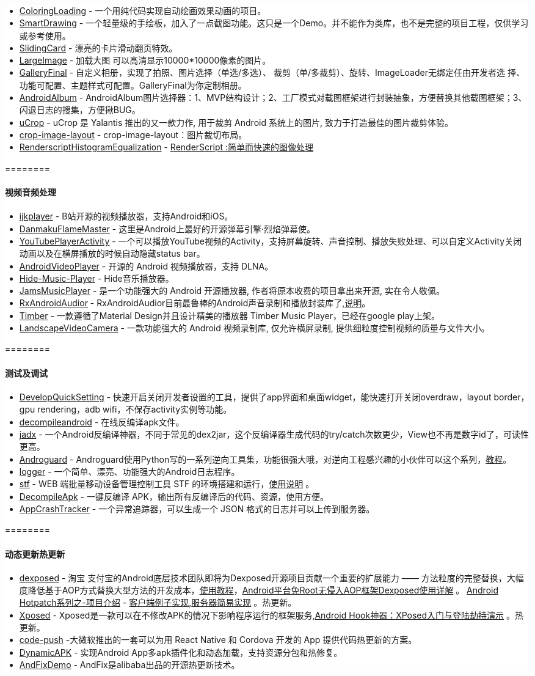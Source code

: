  * [ColoringLoading](https://github.com/recruit-lifestyle/ColoringLoading) - 一个用纯代码实现自动绘画效果动画的项目。
 * [SmartDrawing](https://github.com/SmartDengg/SmartDrawing) - 一个轻量级的手绘板，加入了一点截图功能。这只是一个Demo。并不能作为类库，也不是完整的项目工程，仅供学习或参考使用。
 * [SlidingCard](https://github.com/mxn21/SlidingCard) - 漂亮的卡片滑动翻页特效。
 * [LargeImage](https://github.com/LuckyJayce/LargeImage) - 加载大图 可以高清显示10000*10000像素的图片。
 * [GalleryFinal](https://github.com/pengjianbo/GalleryFinal) - 自定义相册，实现了拍照、图片选择（单选/多选）、 裁剪（单/多裁剪）、旋转、ImageLoader无绑定任由开发者选 择、功能可配置、主题样式可配置。GalleryFinal为你定制相册。
 * [AndroidAlbum](https://github.com/D-clock/AndroidAlbum) - AndroidAlbum图片选择器：1、MVP结构设计；2、工厂模式对载图框架进行封装抽象，方便替换其他载图框架；3、闪退日志的搜集，方便揪BUG。
 * [uCrop](https://github.com/Yalantis/uCrop) - uCrop 是 Yalantis 推出的又一款力作, 用于裁剪 Android 系统上的图片, 致力于打造最佳的图片裁剪体验。
 * [crop-image-layout](https://github.com/yulu/crop-image-layout) - crop-image-layout：图片裁切布局。
 * [RenderscriptHistogramEqualization](https://github.com/qhutch/RenderscriptHistogramEqualization) - [RenderScript :简单而快速的图像处理](http://www.jcodecraeer.com/a/anzhuokaifa/androidkaifa/2016/0504/4205.html)

========
#### 视频音频处理
 * [ijkplayer](https://github.com/Bilibili/ijkplayer) - B站开源的视频播放器，支持Android和iOS。
 * [DanmakuFlameMaster](https://github.com/Bilibili/DanmakuFlameMaster) - 这里是Android上最好的开源弹幕引擎·烈焰弹幕使。
 * [YouTubePlayerActivity](https://github.com/TheFinestArtist/YouTubePlayerActivity) - 一个可以播放YouTube视频的Activity，支持屏幕旋转、声音控制、播放失败处理、可以自定义Activity关闭动画以及在横屏播放的时候自动隐藏status bar。
 * [AndroidVideoPlayer](https://github.com/xiongwei-git/AndroidVideoPlayer) - 开源的 Android 视频播放器，支持 DLNA。
 * [Hide-Music-Player](https://github.com/w9xhc/Hide-Music-Player) - Hide音乐播放器。
 * [JamsMusicPlayer](https://github.com/psaravan/JamsMusicPlayer) - 是一个功能强大的 Android 开源播放器, 作者将原本收费的项目拿出来开源, 实在令人敬佩。
 * [RxAndroidAudior](https://github.com/Piasy/RxAndroidAudior) - RxAndroidAudior目前最鲁棒的Android声音录制和播放封装库了,[说明](http://blog.piasy.com/Robust-Android-Audio-encapsulation/)。
 * [Timber](https://github.com/naman14/Timber) - 一款遵循了Material Design并且设计精美的播放器 Timber Music Player，已经在google play上架。
 * [LandscapeVideoCamera](https://github.com/JeroenMols/LandscapeVideoCamera) - 一款功能强大的 Android 视频录制库, 仅允许横屏录制, 提供细粒度控制视频的质量与文件大小。

========
#### 测试及调试
 * [DevelopQuickSetting](https://github.com/kyze8439690/DevelopQuickSetting) - 快速开启关闭开发者设置的工具，提供了app界面和桌面widget，能快速打开关闭overdraw，layout border，gpu rendering，adb wifi，不保存activity实例等功能。
 * [decompileandroid](http://www.decompileandroid.com/) - 在线反编译apk文件。
 * [jadx](https://github.com/skylot/jadx) - 一个Android反编译神器，不同于常见的dex2jar，这个反编译器生成代码的try/catch次数更少，View也不再是数字id了，可读性更高。
 * [Androguard](https://github.com/androguard/androguard) - Androguard使用Python写的一系列逆向工具集，功能很强大哦，对逆向工程感兴趣的小伙伴可以这个系列，[教程](http://www.technotalkative.com/part-1-reverse-engineering-using-androguard/)。
 * [logger](https://github.com/orhanobut/logger) - 一个简单、漂亮、功能强大的Android日志程序。
 * [stf](https://github.com/openstf/stf) - WEB 端批量移动设备管理控制工具 STF 的环境搭建和运行，[使用说明](https://testerhome.com/topics/2988) 。
 * [DecompileApk](https://github.com/MasonLiuChn/DecompileApk) - 一键反编译 APK，输出所有反编译后的代码、资源，使用方便。
 * [AppCrashTracker](https://github.com/macroday/AppCrashTracker) - 一个异常追踪器，可以生成一个 JSON 格式的日志并可以上传到服务器。

========
#### 动态更新热更新
 * [dexposed](https://github.com/alibaba/dexposed) - 淘宝 支付宝的Android底层技术团队即将为Dexposed开源项目贡献一个重要的扩展能力 —— 方法粒度的完整替换，大幅度降低基于AOP方式替换大型方法的开发成本，[使用教程](http://www.apkbus.com/android-244457-1-1.html)，[Android平台免Root无侵入AOP框架Dexposed使用详解](http://www.jianshu.com/p/14edcb444c51) 。 [Android Hotpatch系列之-项目介绍](http://my.oschina.net/fengcunhan/blog/487296) - [客户端例子实现](https://github.com/fengcunhan/Hotpatch-Sample),[服务器简易实现](https://github.com/fengcunhan/Hotpatch-SimpleServer)  。热更新。
 * [Xposed](https://github.com/rovo89/Xposed) - Xposed是一款可以在不修改APK的情况下影响程序运行的框架服务,[Android Hook神器：XPosed入门与登陆劫持演示](http://www.csdn.net/article/2015-08-14/2825462) 。热更新。
 * [code-push](http://microsoft.github.io/code-push/) -大微软推出的一套可以为用 React Native 和 Cordova 开发的 App 提供代码热更新的方案。
 * [DynamicAPK](https://github.com/CtripMobile/DynamicAPK) - 实现Android App多apk插件化和动态加载，支持资源分包和热修复。
 * [AndFixDemo](https://github.com/AlanCheen/AndFixDemo) - AndFix是alibaba出品的开源热更新技术。